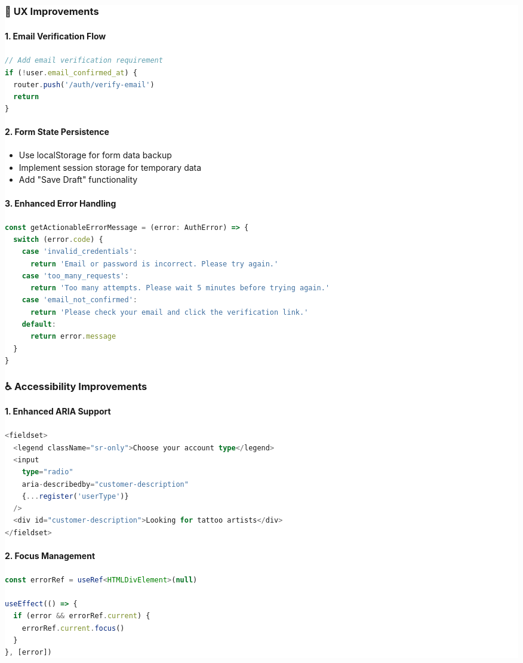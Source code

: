 ### 🎨 **UX Improvements**

#### **1. Email Verification Flow**
```typescript
// Add email verification requirement
if (!user.email_confirmed_at) {
  router.push('/auth/verify-email')
  return
}
```

#### **2. Form State Persistence**
- Use localStorage for form data backup
- Implement session storage for temporary data
- Add "Save Draft" functionality

#### **3. Enhanced Error Handling**
```typescript
const getActionableErrorMessage = (error: AuthError) => {
  switch (error.code) {
    case 'invalid_credentials':
      return 'Email or password is incorrect. Please try again.'
    case 'too_many_requests':
      return 'Too many attempts. Please wait 5 minutes before trying again.'
    case 'email_not_confirmed':
      return 'Please check your email and click the verification link.'
    default:
      return error.message
  }
}
```

### ♿ **Accessibility Improvements**

#### **1. Enhanced ARIA Support**
```typescript
<fieldset>
  <legend className="sr-only">Choose your account type</legend>
  <input
    type="radio"
    aria-describedby="customer-description"
    {...register('userType')}
  />
  <div id="customer-description">Looking for tattoo artists</div>
</fieldset>
```

#### **2. Focus Management**
```typescript
const errorRef = useRef<HTMLDivElement>(null)

useEffect(() => {
  if (error && errorRef.current) {
    errorRef.current.focus()
  }
}, [error])
```
